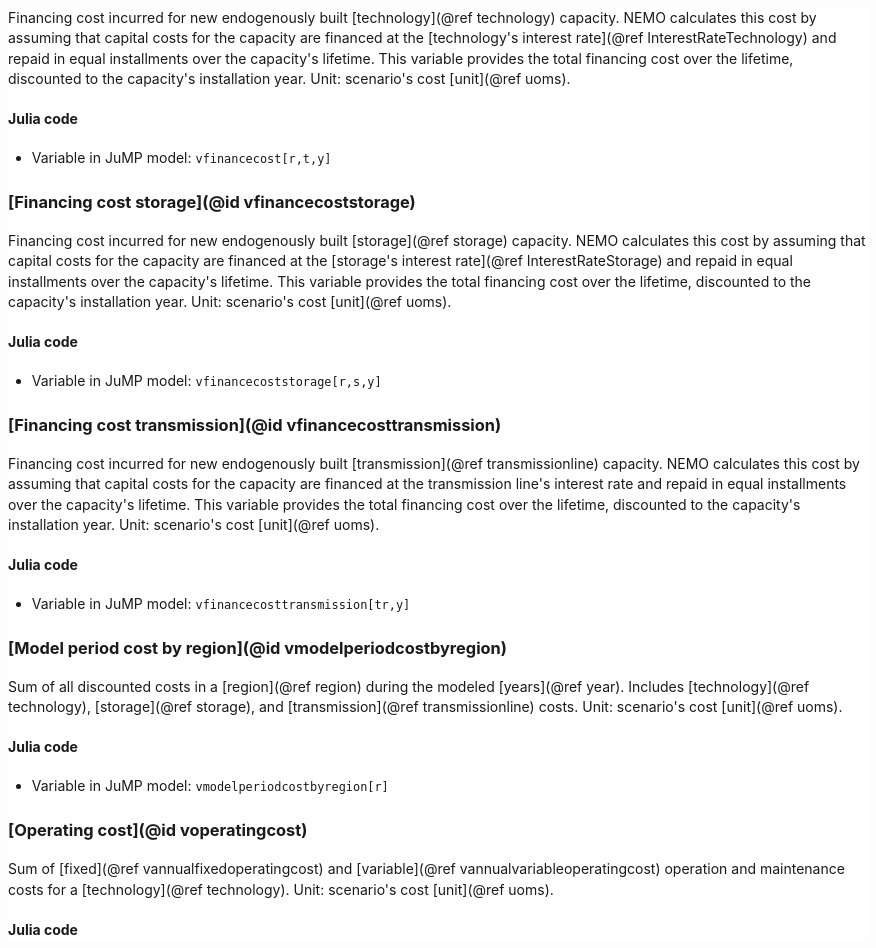 Financing cost incurred for new endogenously built [technology](@ref technology) capacity. NEMO calculates this cost by assuming that capital costs for the capacity are financed at the [technology's interest rate](@ref InterestRateTechnology) and repaid in equal installments over the capacity's lifetime. This variable provides the total financing cost over the lifetime, discounted to the capacity's installation year. Unit: scenario's cost [unit](@ref uoms).

#### Julia code

* Variable in JuMP model: `vfinancecost[r,t,y]`

### [Financing cost storage](@id vfinancecoststorage)

Financing cost incurred for new endogenously built [storage](@ref storage) capacity. NEMO calculates this cost by assuming that capital costs for the capacity are financed at the [storage's interest rate](@ref InterestRateStorage) and repaid in equal installments over the capacity's lifetime. This variable provides the total financing cost over the lifetime, discounted to the capacity's installation year. Unit: scenario's cost [unit](@ref uoms).

#### Julia code

* Variable in JuMP model: `vfinancecoststorage[r,s,y]`

### [Financing cost transmission](@id vfinancecosttransmission)

Financing cost incurred for new endogenously built [transmission](@ref transmissionline) capacity. NEMO calculates this cost by assuming that capital costs for the capacity are financed at the transmission line's interest rate and repaid in equal installments over the capacity's lifetime. This variable provides the total financing cost over the lifetime, discounted to the capacity's installation year. Unit: scenario's cost [unit](@ref uoms).

#### Julia code

* Variable in JuMP model: `vfinancecosttransmission[tr,y]`

### [Model period cost by region](@id vmodelperiodcostbyregion)

Sum of all discounted costs in a [region](@ref region) during the modeled [years](@ref year). Includes [technology](@ref technology), [storage](@ref storage), and [transmission](@ref transmissionline) costs. Unit: scenario's cost [unit](@ref uoms).

#### Julia code

* Variable in JuMP model: `vmodelperiodcostbyregion[r]`

### [Operating cost](@id voperatingcost)

Sum of [fixed](@ref vannualfixedoperatingcost) and [variable](@ref vannualvariableoperatingcost) operation and maintenance costs for a [technology](@ref technology). Unit: scenario's cost [unit](@ref uoms).

#### Julia code
